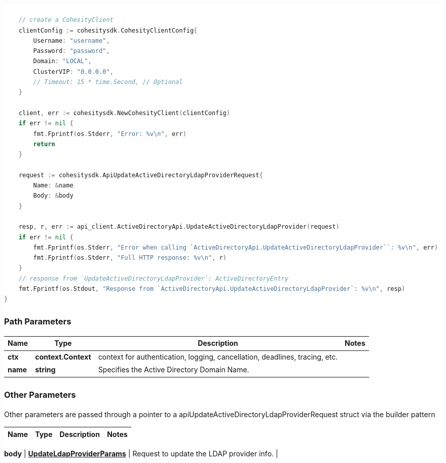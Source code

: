 ```go

    // create a CohesityClient
    clientConfig := cohesitysdk.CohesityClientConfig{
        Username: "username",
        Password: "password",
        Domain: "LOCAL",
        ClusterVIP: "0.0.0.0",
        // Timeout: 15 * time.Second, // Optional 
    }

    client, err := cohesitysdk.NewCohesityClient(clientConfig)
    if err != nil {
        fmt.Fprintf(os.Stderr, "Error: %v\n", err)
        return
    }

    request := cohesitysdk.ApiUpdateActiveDirectoryLdapProviderRequest{
        Name: &name
        Body: &body
    }

    resp, r, err := api_client.ActiveDirectoryApi.UpdateActiveDirectoryLdapProvider(request)
    if err != nil {
        fmt.Fprintf(os.Stderr, "Error when calling `ActiveDirectoryApi.UpdateActiveDirectoryLdapProvider``: %v\n", err)
        fmt.Fprintf(os.Stderr, "Full HTTP response: %v\n", r)
    }
    // response from `UpdateActiveDirectoryLdapProvider`: ActiveDirectoryEntry
    fmt.Fprintf(os.Stdout, "Response from `ActiveDirectoryApi.UpdateActiveDirectoryLdapProvider`: %v\n", resp)
}
```

### Path Parameters


Name | Type | Description  | Notes
------------- | ------------- | ------------- | -------------
**ctx** | **context.Context** | context for authentication, logging, cancellation, deadlines, tracing, etc.
**name** | **string** | Specifies the Active Directory Domain Name. | 

### Other Parameters

Other parameters are passed through a pointer to a apiUpdateActiveDirectoryLdapProviderRequest struct via the builder pattern


Name | Type | Description  | Notes
------------- | ------------- | ------------- | -------------

 **body** | [**UpdateLdapProviderParams**](UpdateLdapProviderParams.md) | Request to update the LDAP provider info. | 
